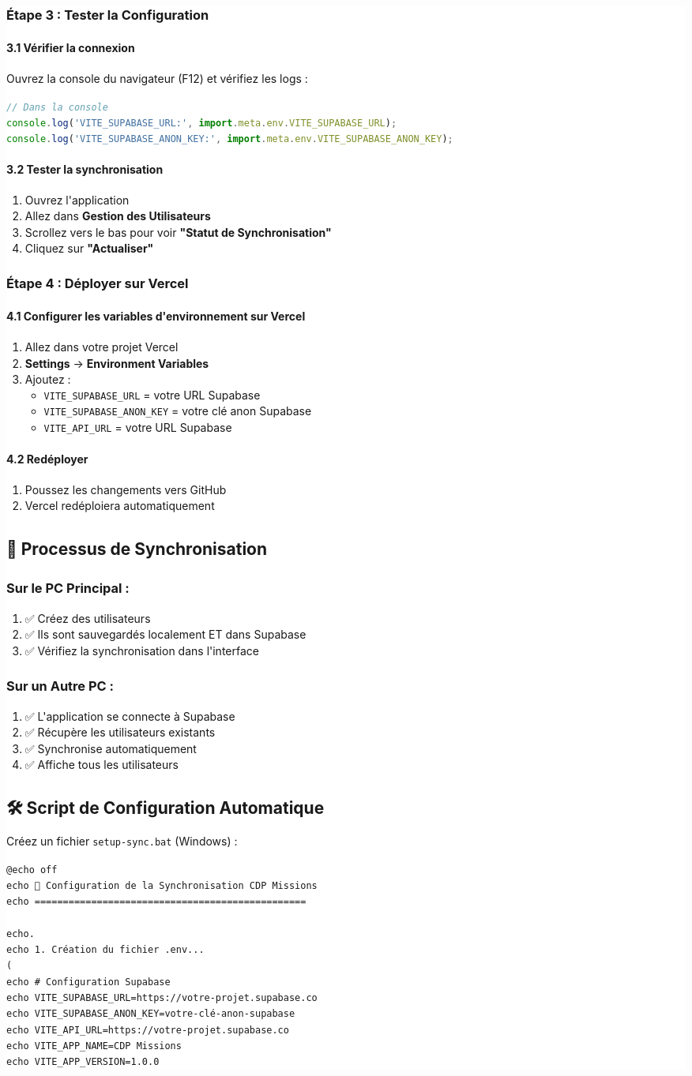 ### **Étape 3 : Tester la Configuration**

#### **3.1 Vérifier la connexion**
Ouvrez la console du navigateur (F12) et vérifiez les logs :

```javascript
// Dans la console
console.log('VITE_SUPABASE_URL:', import.meta.env.VITE_SUPABASE_URL);
console.log('VITE_SUPABASE_ANON_KEY:', import.meta.env.VITE_SUPABASE_ANON_KEY);
```

#### **3.2 Tester la synchronisation**
1. Ouvrez l'application
2. Allez dans **Gestion des Utilisateurs**
3. Scrollez vers le bas pour voir **"Statut de Synchronisation"**
4. Cliquez sur **"Actualiser"**

### **Étape 4 : Déployer sur Vercel**

#### **4.1 Configurer les variables d'environnement sur Vercel**
1. Allez dans votre projet Vercel
2. **Settings** → **Environment Variables**
3. Ajoutez :
   - `VITE_SUPABASE_URL` = votre URL Supabase
   - `VITE_SUPABASE_ANON_KEY` = votre clé anon Supabase
   - `VITE_API_URL` = votre URL Supabase

#### **4.2 Redéployer**
1. Poussez les changements vers GitHub
2. Vercel redéploiera automatiquement

## 🔄 **Processus de Synchronisation**

### **Sur le PC Principal :**
1. ✅ Créez des utilisateurs
2. ✅ Ils sont sauvegardés localement ET dans Supabase
3. ✅ Vérifiez la synchronisation dans l'interface

### **Sur un Autre PC :**
1. ✅ L'application se connecte à Supabase
2. ✅ Récupère les utilisateurs existants
3. ✅ Synchronise automatiquement
4. ✅ Affiche tous les utilisateurs

## 🛠️ **Script de Configuration Automatique**

Créez un fichier `setup-sync.bat` (Windows) :

```batch
@echo off
echo 🔧 Configuration de la Synchronisation CDP Missions
echo ================================================

echo.
echo 1. Création du fichier .env...
(
echo # Configuration Supabase
echo VITE_SUPABASE_URL=https://votre-projet.supabase.co
echo VITE_SUPABASE_ANON_KEY=votre-clé-anon-supabase
echo VITE_API_URL=https://votre-projet.supabase.co
echo VITE_APP_NAME=CDP Missions
echo VITE_APP_VERSION=1.0.0
```